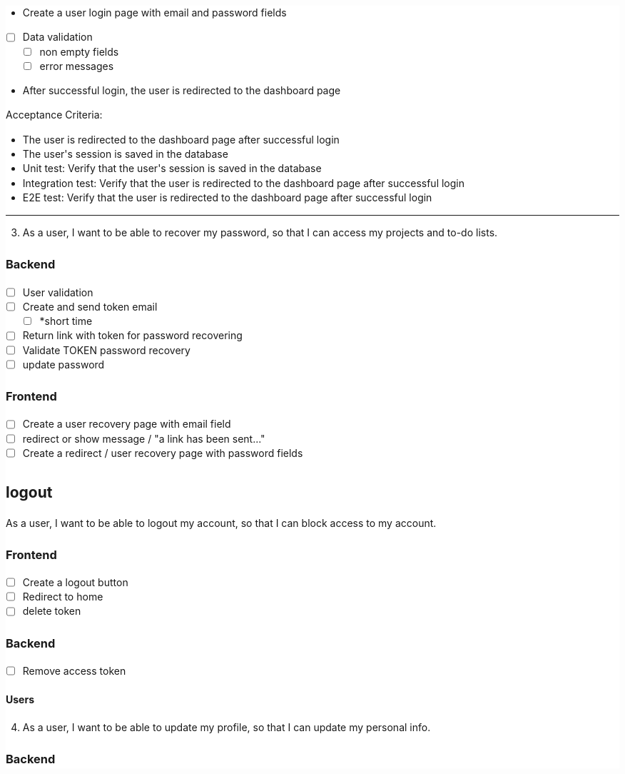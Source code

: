 - Create a user login page with email and password fields
- [ ] Data validation
  - [ ] non empty fields
  - [ ] error messages
- After successful login, the user is redirected to the dashboard page

Acceptance Criteria:

- The user is redirected to the dashboard page after successful login
- The user's session is saved in the database
- Unit test: Verify that the user's session is saved in the database
- Integration test: Verify that the user is redirected to the dashboard page after successful login
- E2E test: Verify that the user is redirected to the dashboard page after successful login

---

3. As a user, I want to be able to recover my password, so that I can access my projects and to-do lists.

### Backend

- [ ] User validation
- [ ] Create and send token email
  - [ ] *short time
- [ ] Return link with token for password recovering
- [ ] Validate TOKEN password recovery
- [ ] update password

### Frontend

- [ ] Create a user recovery page with email  field
- [ ] redirect or show message / "a link has been sent..."
- [ ] Create a redirect / user recovery page with password  fields

## logout

As a user, I want to be able to logout my account, so that I can block access to my account.

### Frontend

- [ ] Create a logout button
- [ ] Redirect to home
- [ ] delete token

### Backend

- [ ] Remove access token

#### Users

4. As a user, I want to be able to update my profile, so that I can update my personal info.

### Backend
